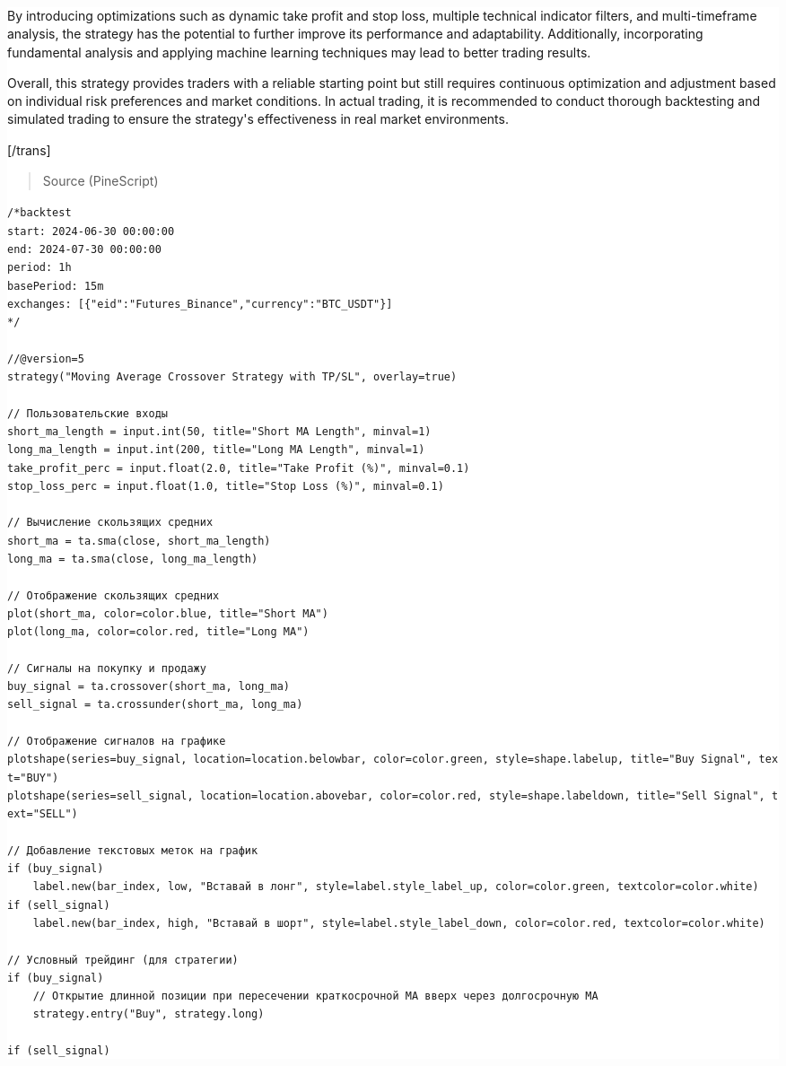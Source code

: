 By introducing optimizations such as dynamic take profit and stop loss, multiple technical indicator filters, and multi-timeframe analysis, the strategy has the potential to further improve its performance and adaptability. Additionally, incorporating fundamental analysis and applying machine learning techniques may lead to better trading results.

Overall, this strategy provides traders with a reliable starting point but still requires continuous optimization and adjustment based on individual risk preferences and market conditions. In actual trading, it is recommended to conduct thorough backtesting and simulated trading to ensure the strategy's effectiveness in real market environments.

[/trans]



> Source (PineScript)

``` pinescript
/*backtest
start: 2024-06-30 00:00:00
end: 2024-07-30 00:00:00
period: 1h
basePeriod: 15m
exchanges: [{"eid":"Futures_Binance","currency":"BTC_USDT"}]
*/

//@version=5
strategy("Moving Average Crossover Strategy with TP/SL", overlay=true)

// Пользовательские входы
short_ma_length = input.int(50, title="Short MA Length", minval=1)
long_ma_length = input.int(200, title="Long MA Length", minval=1)
take_profit_perc = input.float(2.0, title="Take Profit (%)", minval=0.1)
stop_loss_perc = input.float(1.0, title="Stop Loss (%)", minval=0.1)

// Вычисление скользящих средних
short_ma = ta.sma(close, short_ma_length)
long_ma = ta.sma(close, long_ma_length)

// Отображение скользящих средних
plot(short_ma, color=color.blue, title="Short MA")
plot(long_ma, color=color.red, title="Long MA")

// Сигналы на покупку и продажу
buy_signal = ta.crossover(short_ma, long_ma)
sell_signal = ta.crossunder(short_ma, long_ma)

// Отображение сигналов на графике
plotshape(series=buy_signal, location=location.belowbar, color=color.green, style=shape.labelup, title="Buy Signal", text="BUY")
plotshape(series=sell_signal, location=location.abovebar, color=color.red, style=shape.labeldown, title="Sell Signal", text="SELL")

// Добавление текстовых меток на график
if (buy_signal)
    label.new(bar_index, low, "Вставай в лонг", style=label.style_label_up, color=color.green, textcolor=color.white)
if (sell_signal)
    label.new(bar_index, high, "Вставай в шорт", style=label.style_label_down, color=color.red, textcolor=color.white)

// Условный трейдинг (для стратегии)
if (buy_signal)
    // Открытие длинной позиции при пересечении краткосрочной MA вверх через долгосрочную MA
    strategy.entry("Buy", strategy.long)

if (sell_signal)
```